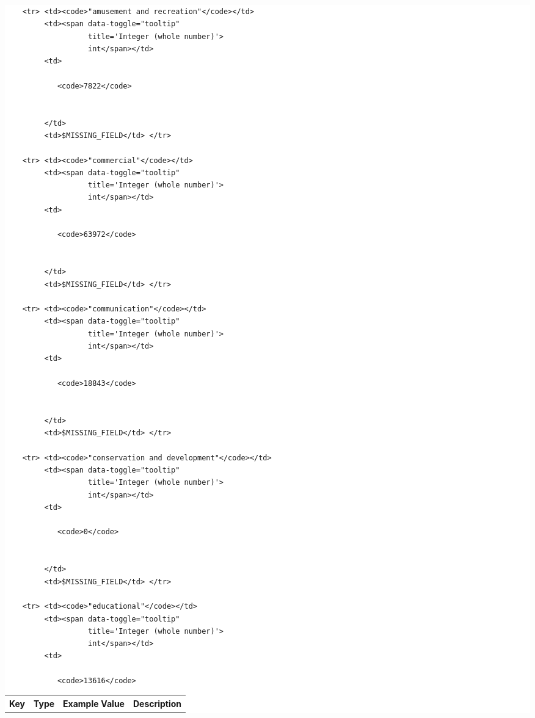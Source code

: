 <div id='explore-annual-private' title='Dictionary (19 keys)'>
    <table class='table table-sm table-striped table-bordered' >
        <tr> <th>Key</th> <th>Type</th> <th>Example Value</th> <th>Description</th></tr>
        
        <tr> <td><code>"amusement and recreation"</code></td>
             <td><span data-toggle="tooltip"
                       title='Integer (whole number)'>
                       int</span></td> 
             <td>
             
                <code>7822</code>
             
                
             </td> 
             <td>$MISSING_FIELD</td> </tr>
        
        <tr> <td><code>"commercial"</code></td>
             <td><span data-toggle="tooltip"
                       title='Integer (whole number)'>
                       int</span></td> 
             <td>
             
                <code>63972</code>
             
                
             </td> 
             <td>$MISSING_FIELD</td> </tr>
        
        <tr> <td><code>"communication"</code></td>
             <td><span data-toggle="tooltip"
                       title='Integer (whole number)'>
                       int</span></td> 
             <td>
             
                <code>18843</code>
             
                
             </td> 
             <td>$MISSING_FIELD</td> </tr>
        
        <tr> <td><code>"conservation and development"</code></td>
             <td><span data-toggle="tooltip"
                       title='Integer (whole number)'>
                       int</span></td> 
             <td>
             
                <code>0</code>
             
                
             </td> 
             <td>$MISSING_FIELD</td> </tr>
        
        <tr> <td><code>"educational"</code></td>
             <td><span data-toggle="tooltip"
                       title='Integer (whole number)'>
                       int</span></td> 
             <td>
             
                <code>13616</code>
             